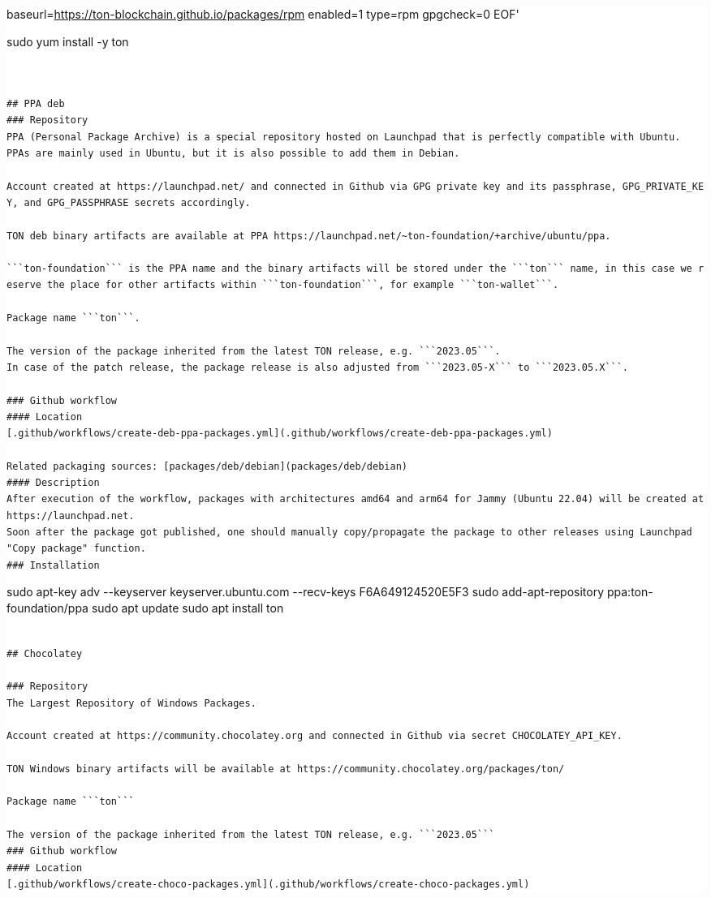 baseurl=https://ton-blockchain.github.io/packages/rpm
enabled=1
type=rpm
gpgcheck=0
EOF'

sudo yum install -y ton
```


## PPA deb
### Repository
PPA (Personal Package Archive) is a special repository hosted on Launchpad that is perfectly compatible with Ubuntu.
PPAs are mainly used in Ubuntu, but it is also possible to add them in Debian.

Account created at https://launchpad.net/ and connected in Github via GPG private key and its passphrase, GPG_PRIVATE_KEY, and GPG_PASSPHRASE secrets accordingly. 

TON deb binary artifacts are available at PPA https://launchpad.net/~ton-foundation/+archive/ubuntu/ppa.

```ton-foundation``` is the PPA name and the binary artifacts will be stored under the ```ton``` name, in this case we reserve the place for other artifacts within ```ton-foundation```, for example ```ton-wallet```.

Package name ```ton```.

The version of the package inherited from the latest TON release, e.g. ```2023.05```.
In case of the patch release, the package release is also adjusted from ```2023.05-X``` to ```2023.05.X```.

### Github workflow
#### Location
[.github/workflows/create-deb-ppa-packages.yml](.github/workflows/create-deb-ppa-packages.yml)

Related packaging sources: [packages/deb/debian](packages/deb/debian)
#### Description
After execution of the workflow, packages with architectures amd64 and arm64 for Jammy (Ubuntu 22.04) will be created at https://launchpad.net.
Soon after the package got published, one should manually copy/propagate the package to other releases using Launchpad "Copy package" function. 
### Installation
```
sudo apt-key adv --keyserver keyserver.ubuntu.com --recv-keys F6A649124520E5F3
sudo add-apt-repository ppa:ton-foundation/ppa
sudo apt update
sudo apt install ton
```

## Chocolatey

### Repository
The Largest Repository of Windows Packages.

Account created at https://community.chocolatey.org and connected in Github via secret CHOCOLATEY_API_KEY.

TON Windows binary artifacts will be available at https://community.chocolatey.org/packages/ton/

Package name ```ton```

The version of the package inherited from the latest TON release, e.g. ```2023.05```
### Github workflow
#### Location
[.github/workflows/create-choco-packages.yml](.github/workflows/create-choco-packages.yml)

```